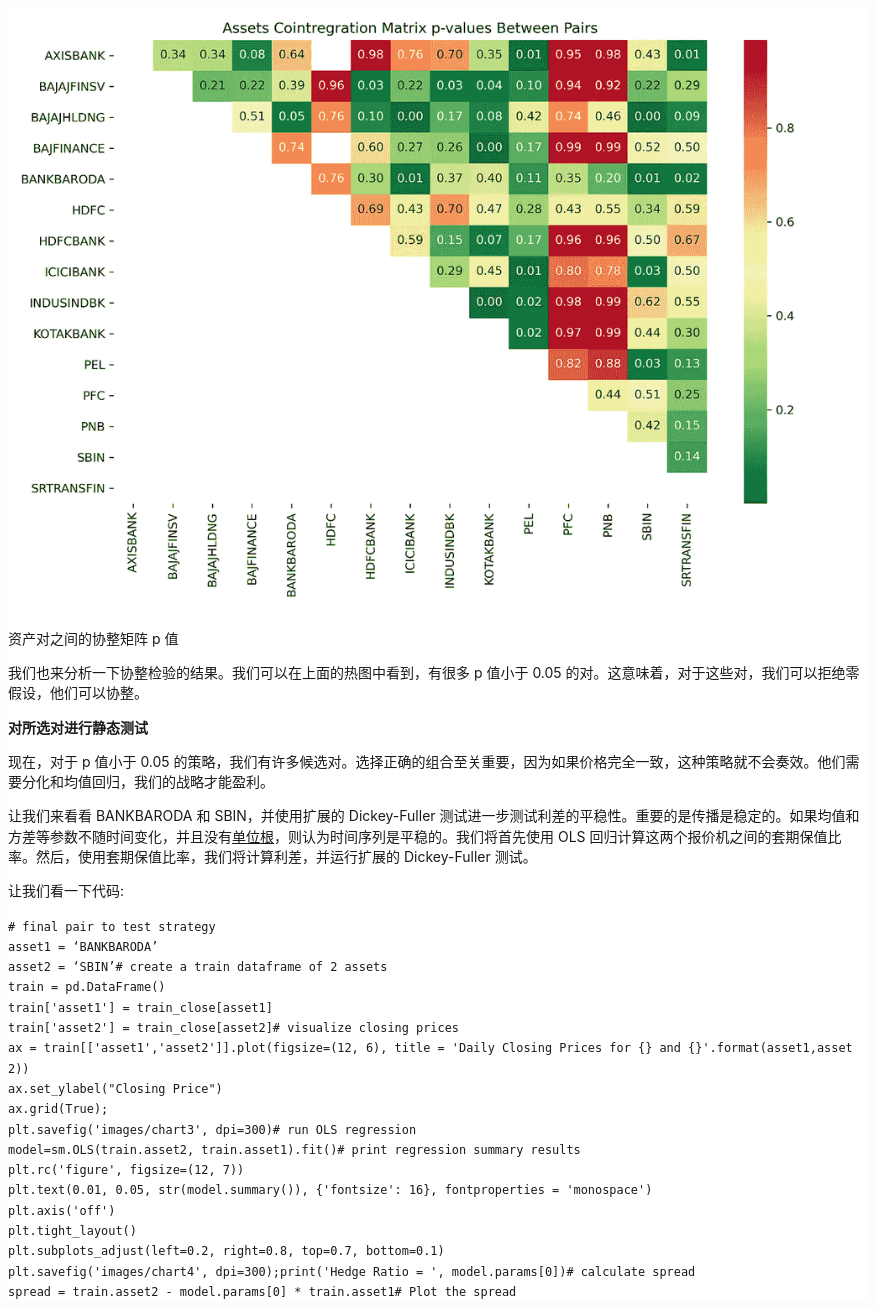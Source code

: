 ![](img/6c5b5021fb68c2d7d4c7d8c7158d02d2.png)

资产对之间的协整矩阵 p 值

我们也来分析一下协整检验的结果。我们可以在上面的热图中看到，有很多 p 值小于 0.05 的对。这意味着，对于这些对，我们可以拒绝零假设，他们可以协整。

**对所选对进行静态测试**

现在，对于 p 值小于 0.05 的策略，我们有许多候选对。选择正确的组合至关重要，因为如果价格完全一致，这种策略就不会奏效。他们需要分化和均值回归，我们的战略才能盈利。

让我们来看看 BANKBARODA 和 SBIN，并使用扩展的 Dickey-Fuller 测试进一步测试利差的平稳性。重要的是传播是稳定的。如果均值和方差等参数不随时间变化，并且没有[单位根](https://en.wikipedia.org/wiki/Unit_root)，则认为时间序列是平稳的。我们将首先使用 OLS 回归计算这两个报价机之间的套期保值比率。然后，使用套期保值比率，我们将计算利差，并运行扩展的 Dickey-Fuller 测试。

让我们看一下代码:

```
# final pair to test strategy
asset1 = ‘BANKBARODA’
asset2 = ‘SBIN’# create a train dataframe of 2 assets
train = pd.DataFrame()
train['asset1'] = train_close[asset1]
train['asset2'] = train_close[asset2]# visualize closing prices
ax = train[['asset1','asset2']].plot(figsize=(12, 6), title = 'Daily Closing Prices for {} and {}'.format(asset1,asset2))
ax.set_ylabel("Closing Price")
ax.grid(True);
plt.savefig('images/chart3', dpi=300)# run OLS regression
model=sm.OLS(train.asset2, train.asset1).fit()# print regression summary results
plt.rc('figure', figsize=(12, 7))
plt.text(0.01, 0.05, str(model.summary()), {'fontsize': 16}, fontproperties = 'monospace')
plt.axis('off')
plt.tight_layout()
plt.subplots_adjust(left=0.2, right=0.8, top=0.7, bottom=0.1)
plt.savefig('images/chart4', dpi=300);print('Hedge Ratio = ', model.params[0])# calculate spread
spread = train.asset2 - model.params[0] * train.asset1# Plot the spread
```